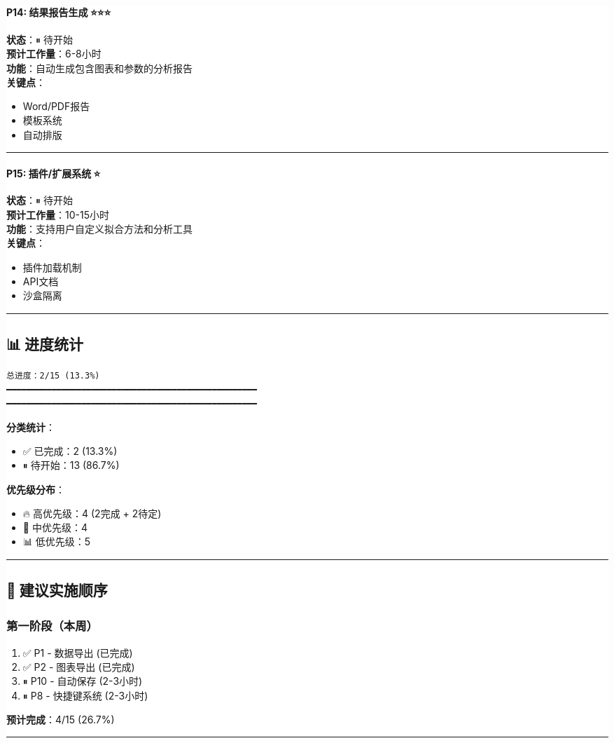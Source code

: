 
#### P14: 结果报告生成 ⭐⭐⭐
**状态**：⏸ 待开始  
**预计工作量**：6-8小时  
**功能**：自动生成包含图表和参数的分析报告  
**关键点**：
- Word/PDF报告
- 模板系统
- 自动排版

---

#### P15: 插件/扩展系统 ⭐
**状态**：⏸ 待开始  
**预计工作量**：10-15小时  
**功能**：支持用户自定义拟合方法和分析工具  
**关键点**：
- 插件加载机制
- API文档
- 沙盒隔离

---

## 📊 进度统计

```
总进度：2/15 (13.3%)
━━━━━━━━━━━━━━━━━━━━━━━━━━━━━━━━━━━━━━━━━━━━━━━━━━
━━━━━━━━━━━━━━━━━━━━━━━━━━━━━━━━━━━━━━━━━━━━━━━━━━
```

**分类统计**：
- ✅ 已完成：2 (13.3%)
- ⏸ 待开始：13 (86.7%)

**优先级分布**：
- 🔥 高优先级：4 (2完成 + 2待定)
- 🎯 中优先级：4
- 📊 低优先级：5

---

## 🎯 建议实施顺序

### 第一阶段（本周）
1. ✅ P1 - 数据导出 (已完成)
2. ✅ P2 - 图表导出 (已完成)
3. ⏸ P10 - 自动保存 (2-3小时)
4. ⏸ P8 - 快捷键系统 (2-3小时)

**预计完成**：4/15 (26.7%)

---
